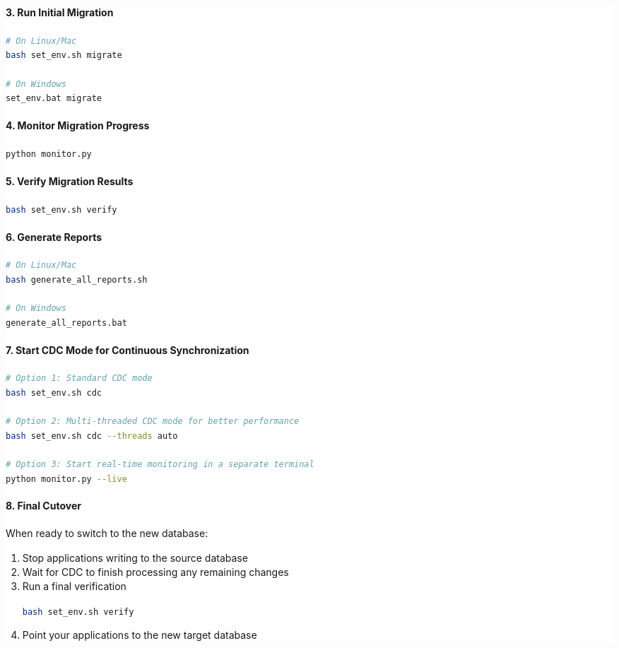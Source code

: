 #### 3. Run Initial Migration

```bash
# On Linux/Mac
bash set_env.sh migrate

# On Windows
set_env.bat migrate
```

#### 4. Monitor Migration Progress

```bash
python monitor.py
```

#### 5. Verify Migration Results

```bash
bash set_env.sh verify
```

#### 6. Generate Reports

```bash
# On Linux/Mac
bash generate_all_reports.sh

# On Windows
generate_all_reports.bat
```

#### 7. Start CDC Mode for Continuous Synchronization

```bash
# Option 1: Standard CDC mode
bash set_env.sh cdc

# Option 2: Multi-threaded CDC mode for better performance
bash set_env.sh cdc --threads auto

# Option 3: Start real-time monitoring in a separate terminal
python monitor.py --live
```

#### 8. Final Cutover

When ready to switch to the new database:

1. Stop applications writing to the source database
2. Wait for CDC to finish processing any remaining changes
3. Run a final verification
   ```bash
   bash set_env.sh verify
   ```
4. Point your applications to the new target database
